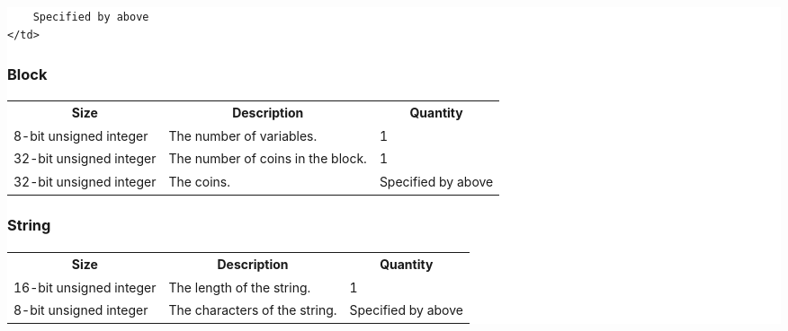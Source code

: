 		Specified by above
	</td>
</tr>
</table>

### Block

<table class="table table-bordered table-condensed instructions-table">
<tr><th>Size</th><th>Description</th><th>Quantity</th></tr>
<tr>
	<td>8-bit unsigned integer</td>
	<td>
		The number of variables.
	</td>
	<td>
		1
	</td>
</tr>
<tr>
	<td>32-bit unsigned integer</td>
	<td>
		The number of coins in the block.
	</td>
	<td>
		1
	</td>
</tr>
<tr>
	<td>32-bit unsigned integer</td>
	<td>
		The coins.
	</td>
	<td>
		Specified by above
	</td>
</tr>
</table>

### String

<table class="table table-bordered table-condensed instructions-table">
<tr><th>Size</th><th>Description</th><th>Quantity</th></tr>
<tr>
	<td>16-bit unsigned integer</td>
	<td>
		The length of the string.
	</td>
	<td>
		1
	</td>
</tr>
<tr>
	<td>8-bit unsigned integer</td>
	<td>
		The characters of the string.
	</td>
	<td>
		Specified by above
	</td>
</tr>
</table>
